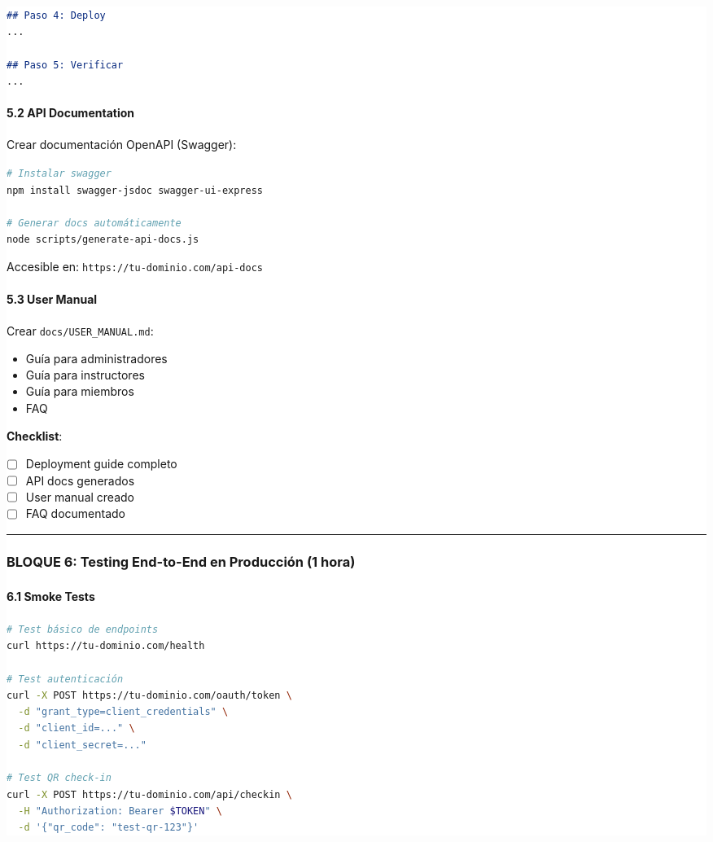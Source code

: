 ```markdown
## Paso 4: Deploy
...

## Paso 5: Verificar
...
```

#### 5.2 API Documentation
Crear documentación OpenAPI (Swagger):
```bash
# Instalar swagger
npm install swagger-jsdoc swagger-ui-express

# Generar docs automáticamente
node scripts/generate-api-docs.js
```

Accesible en: `https://tu-dominio.com/api-docs`

#### 5.3 User Manual
Crear `docs/USER_MANUAL.md`:
- Guía para administradores
- Guía para instructores
- Guía para miembros
- FAQ

**Checklist**:
- [ ] Deployment guide completo
- [ ] API docs generados
- [ ] User manual creado
- [ ] FAQ documentado

---

### **BLOQUE 6: Testing End-to-End en Producción (1 hora)**

#### 6.1 Smoke Tests
```bash
# Test básico de endpoints
curl https://tu-dominio.com/health

# Test autenticación
curl -X POST https://tu-dominio.com/oauth/token \
  -d "grant_type=client_credentials" \
  -d "client_id=..." \
  -d "client_secret=..."

# Test QR check-in
curl -X POST https://tu-dominio.com/api/checkin \
  -H "Authorization: Bearer $TOKEN" \
  -d '{"qr_code": "test-qr-123"}'
```
